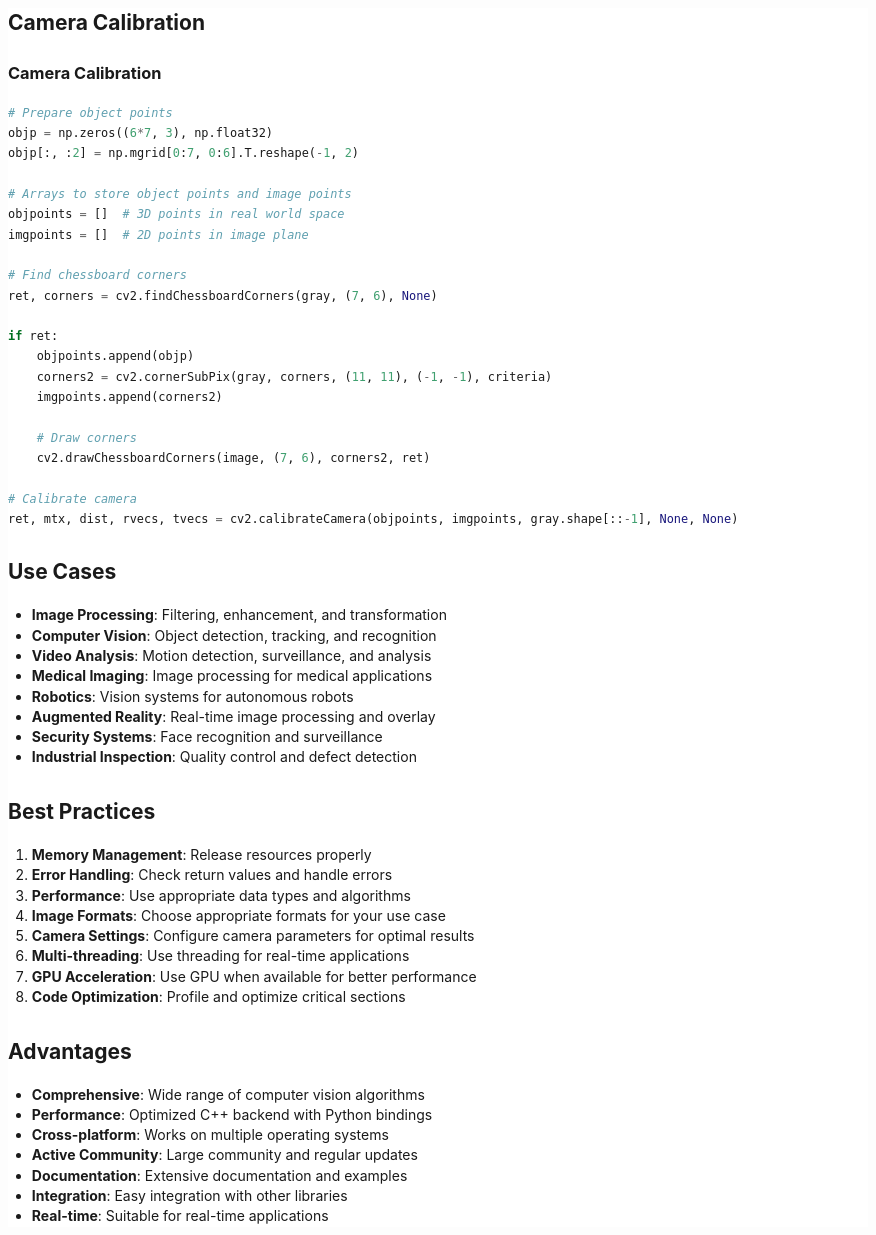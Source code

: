 ## Camera Calibration

### Camera Calibration
```python
# Prepare object points
objp = np.zeros((6*7, 3), np.float32)
objp[:, :2] = np.mgrid[0:7, 0:6].T.reshape(-1, 2)

# Arrays to store object points and image points
objpoints = []  # 3D points in real world space
imgpoints = []  # 2D points in image plane

# Find chessboard corners
ret, corners = cv2.findChessboardCorners(gray, (7, 6), None)

if ret:
    objpoints.append(objp)
    corners2 = cv2.cornerSubPix(gray, corners, (11, 11), (-1, -1), criteria)
    imgpoints.append(corners2)
    
    # Draw corners
    cv2.drawChessboardCorners(image, (7, 6), corners2, ret)

# Calibrate camera
ret, mtx, dist, rvecs, tvecs = cv2.calibrateCamera(objpoints, imgpoints, gray.shape[::-1], None, None)
```

## Use Cases
- **Image Processing**: Filtering, enhancement, and transformation
- **Computer Vision**: Object detection, tracking, and recognition
- **Video Analysis**: Motion detection, surveillance, and analysis
- **Medical Imaging**: Image processing for medical applications
- **Robotics**: Vision systems for autonomous robots
- **Augmented Reality**: Real-time image processing and overlay
- **Security Systems**: Face recognition and surveillance
- **Industrial Inspection**: Quality control and defect detection

## Best Practices
1. **Memory Management**: Release resources properly
2. **Error Handling**: Check return values and handle errors
3. **Performance**: Use appropriate data types and algorithms
4. **Image Formats**: Choose appropriate formats for your use case
5. **Camera Settings**: Configure camera parameters for optimal results
6. **Multi-threading**: Use threading for real-time applications
7. **GPU Acceleration**: Use GPU when available for better performance
8. **Code Optimization**: Profile and optimize critical sections

## Advantages
- **Comprehensive**: Wide range of computer vision algorithms
- **Performance**: Optimized C++ backend with Python bindings
- **Cross-platform**: Works on multiple operating systems
- **Active Community**: Large community and regular updates
- **Documentation**: Extensive documentation and examples
- **Integration**: Easy integration with other libraries
- **Real-time**: Suitable for real-time applications
